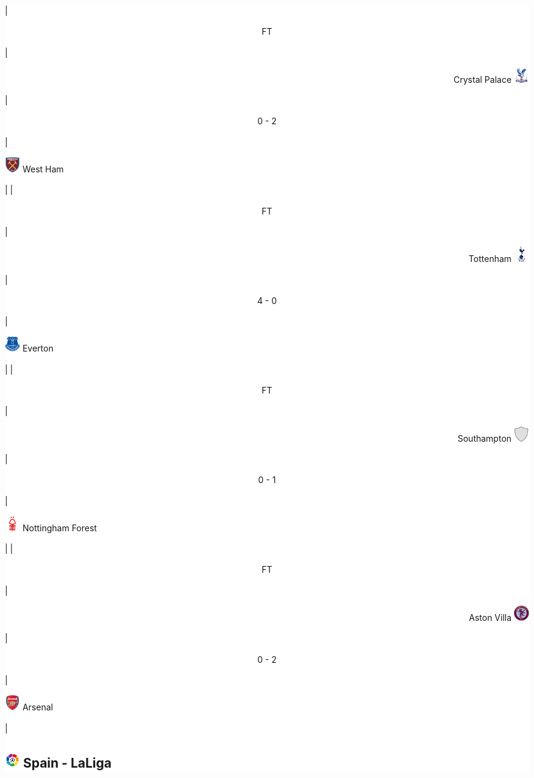 | <p align="center">FT</p> | <p align="right">Crystal Palace <img src="/static/logos/Crystal Palace.png" height="25px"></p> | <p align="center">0 - 2</p> | <p align="left"><img src="/static/logos/West Ham.png" height="25px"> West Ham</p> |
| <p align="center">FT</p> | <p align="right">Tottenham <img src="/static/logos/Tottenham.png" height="25px"></p> | <p align="center">4 - 0</p> | <p align="left"><img src="/static/logos/Everton.png" height="25px"> Everton</p> |
| <p align="center">FT</p> | <p align="right">Southampton <img src="/static/logos/Southampton.png" height="25px"></p> | <p align="center">0 - 1</p> | <p align="left"><img src="/static/logos/Nottingham Forest.png" height="25px"> Nottingham Forest</p> |
| <p align="center">FT</p> | <p align="right">Aston Villa <img src="/static/logos/Aston Villa.png" height="25px"></p> | <p align="center">0 - 2</p> | <p align="left"><img src="/static/logos/Arsenal.png" height="25px"> Arsenal</p> |
</div>


## <img src="/static/logos/Spain-LaLiga.png" height="25px"> Spain - LaLiga
